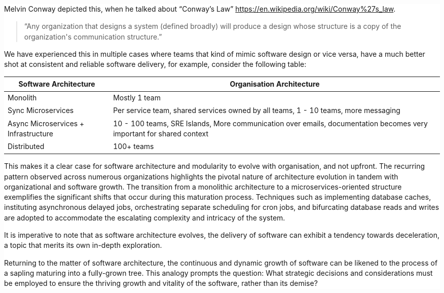 Melvin Conway depicted this, when he talked about “Conway’s Law” https://en.wikipedia.org/wiki/Conway%27s_law. 

> “Any organization that designs a system (defined broadly) will produce a design whose structure is a copy of the organization's communication structure.”

We have experienced this in multiple cases where teams that kind of mimic software design or vice versa, have a much better shot at consistent and reliable software delivery, for example, consider the following table:

<table class="table table-striped table-bordered ">
  <thead>
    <tr>
      <th>Software Architecture</th>
      <th>Organisation Architecture</th>
    </tr>
  </thead>
  <tbody>
    <tr>
      <td>Monolith</td>
      <td>Mostly 1 team</td>
    </tr>
    <tr>
      <td>Sync Microservices</td>
      <td>Per service team, shared services owned by all teams, 1 - 10 teams, more messaging</td>
    </tr>
    <tr>
      <td>Async Microservices + Infrastructure</td>
      <td>10 - 100 teams, SRE Islands, More communication over emails, documentation becomes very important for shared context</td>
    </tr>
    <tr>
      <td>Distributed</td>
      <td>100+ teams</td>
    </tr>
  </tbody>
</table>


This makes it a clear case for software architecture and modularity to evolve with organisation, and not upfront.
The recurring pattern observed across numerous organizations highlights the pivotal nature of architecture evolution in tandem with organizational and software growth. The transition from a monolithic architecture to a microservices-oriented structure exemplifies the significant shifts that occur during this maturation process. Techniques such as implementing database caches, instituting asynchronous delayed jobs, orchestrating separate scheduling for cron jobs, and bifurcating database reads and writes are adopted to accommodate the escalating complexity and intricacy of the system.

It is imperative to note that as software architecture evolves, the delivery of software can exhibit a tendency towards deceleration, a topic that merits its own in-depth exploration.

Returning to the matter of software architecture, the continuous and dynamic growth of software can be likened to the process of a sapling maturing into a fully-grown tree. 
This analogy prompts the question: What strategic decisions and considerations must be employed to ensure the thriving growth and vitality of the software, rather than its demise?
